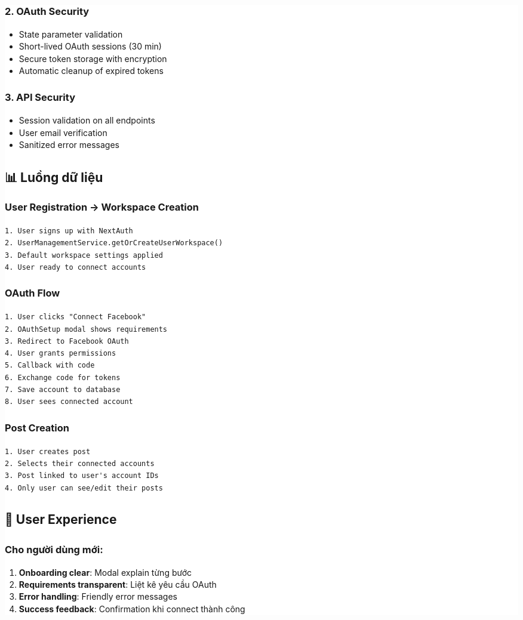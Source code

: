 ### 2. **OAuth Security**
- State parameter validation
- Short-lived OAuth sessions (30 min)
- Secure token storage with encryption
- Automatic cleanup of expired tokens

### 3. **API Security**
- Session validation on all endpoints
- User email verification
- Sanitized error messages

## 📊 Luồng dữ liệu

### User Registration → Workspace Creation
```
1. User signs up with NextAuth
2. UserManagementService.getOrCreateUserWorkspace()
3. Default workspace settings applied
4. User ready to connect accounts
```

### OAuth Flow
```
1. User clicks "Connect Facebook"
2. OAuthSetup modal shows requirements
3. Redirect to Facebook OAuth
4. User grants permissions
5. Callback with code
6. Exchange code for tokens
7. Save account to database
8. User sees connected account
```

### Post Creation
```
1. User creates post
2. Selects their connected accounts
3. Post linked to user's account IDs
4. Only user can see/edit their posts
```

## 🎨 User Experience

### Cho người dùng mới:
1. **Onboarding clear**: Modal explain từng bước
2. **Requirements transparent**: Liệt kê yêu cầu OAuth
3. **Error handling**: Friendly error messages
4. **Success feedback**: Confirmation khi connect thành công
